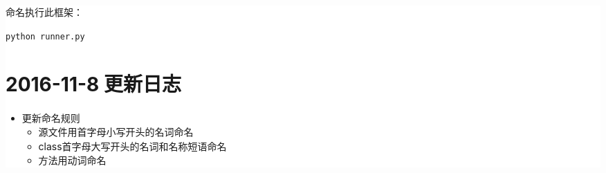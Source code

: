 命名执行此框架：

```
python runner.py
```

# 2016-11-8 更新日志
* 更新命名规则
	* 源文件用首字母小写开头的名词命名
	* class首字母大写开头的名词和名称短语命名
	* 方法用动词命名

